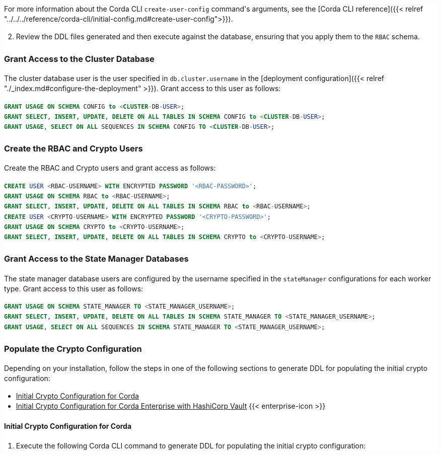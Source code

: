    For more information about the Corda CLI `create-user-config` command's arguments, see the [Corda CLI reference]({{< relref "../../../reference/corda-cli/initial-config.md#create-user-config">}}).

2. Review the DDL files generated and then execute against the database, ensuring that you apply them to the `RBAC` schema.

### Grant Access to the Cluster Database

The cluster database user is the user specified in `db.cluster.username` in the [deployment configuration]({{< relref "./_index.md#configure-the-deployment" >}}). Grant access to this user as follows:

```sql
GRANT USAGE ON SCHEMA CONFIG to <CLUSTER-DB-USER>;
GRANT SELECT, INSERT, UPDATE, DELETE ON ALL TABLES IN SCHEMA CONFIG to <CLUSTER-DB-USER>;
GRANT USAGE, SELECT ON ALL SEQUENCES IN SCHEMA CONFIG TO <CLUSTER-DB-USER>;
```

### Create the RBAC and Crypto Users

Create the RBAC and Crypto users and grant access as follows:

```sql
CREATE USER <RBAC-USERNAME> WITH ENCRYPTED PASSWORD '<RBAC-PASSWORD>';
GRANT USAGE ON SCHEMA RBAC to <RBAC-USERNAME>;
GRANT SELECT, INSERT, UPDATE, DELETE ON ALL TABLES IN SCHEMA RBAC to <RBAC-USERNAME>;
CREATE USER <CRYPTO-USERNAME> WITH ENCRYPTED PASSWORD '<CRYPTO-PASSWORD>';
GRANT USAGE ON SCHEMA CRYPTO to <CRYPTO-USERNAME>;
GRANT SELECT, INSERT, UPDATE, DELETE ON ALL TABLES IN SCHEMA CRYPTO to <CRYPTO-USERNAME>;
```

### Grant Access to the State Manager Databases

The state manager database users are configured by the username specified in the `stateManager` configurations for each worker type. Grant access to this user as follows:

```sql
GRANT USAGE ON SCHEMA STATE_MANAGER TO <STATE_MANAGER_USERNAME>;
GRANT SELECT, INSERT, UPDATE, DELETE ON ALL TABLES IN SCHEMA STATE_MANAGER TO <STATE_MANAGER_USERNAME>;
GRANT USAGE, SELECT ON ALL SEQUENCES IN SCHEMA STATE_MANAGER TO <STATE_MANAGER_USERNAME>;
```

### Populate the Crypto Configuration

Depending on your installation, follow the steps in one of the following sections to generate DDL for populating the initial crypto configuration:

* [Initial Crypto Configuration for Corda](#initial-crypto-configuration-for-corda)
* [Initial Crypto Configuration for Corda Enterprise with HashiCorp Vault](#initial-crypto-configuration-for-corda-enterprise-with-hashicorp-vault) {{< enterprise-icon >}}

#### Initial Crypto Configuration for Corda

1. Execute the following Corda CLI command to generate DDL for populating the initial crypto configuration:
